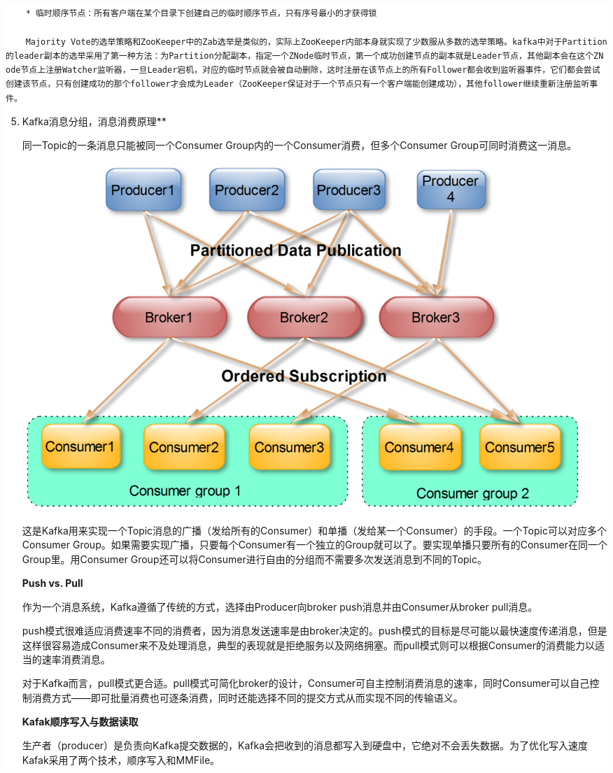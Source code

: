         * 临时顺序节点：所有客户端在某个目录下创建自己的临时顺序节点，只有序号最小的才获得锁

        Majority Vote的选举策略和ZooKeeper中的Zab选举是类似的，实际上ZooKeeper内部本身就实现了少数服从多数的选举策略。kafka中对于Partition的leader副本的选举采用了第一种方法：为Partition分配副本，指定一个ZNode临时节点，第一个成功创建节点的副本就是Leader节点，其他副本会在这个ZNode节点上注册Watcher监听器，一旦Leader宕机，对应的临时节点就会被自动删除，这时注册在该节点上的所有Follower都会收到监听器事件，它们都会尝试创建该节点，只有创建成功的那个follower才会成为Leader（ZooKeeper保证对于一个节点只有一个客户端能创建成功），其他follower继续重新注册监听事件。

5. Kafka消息分组，消息消费原理**

    同一Topic的一条消息只能被同一个Consumer Group内的一个Consumer消费，但多个Consumer Group可同时消费这一消息。

    ![](kafka/kafka-design-consumer.jpg)

    这是Kafka用来实现一个Topic消息的广播（发给所有的Consumer）和单播（发给某一个Consumer）的手段。一个Topic可以对应多个Consumer Group。如果需要实现广播，只要每个Consumer有一个独立的Group就可以了。要实现单播只要所有的Consumer在同一个Group里。用Consumer Group还可以将Consumer进行自由的分组而不需要多次发送消息到不同的Topic。

    **Push vs. Pull**

    作为一个消息系统，Kafka遵循了传统的方式，选择由Producer向broker push消息并由Consumer从broker pull消息。

    push模式很难适应消费速率不同的消费者，因为消息发送速率是由broker决定的。push模式的目标是尽可能以最快速度传递消息，但是这样很容易造成Consumer来不及处理消息，典型的表现就是拒绝服务以及网络拥塞。而pull模式则可以根据Consumer的消费能力以适当的速率消费消息。

    对于Kafka而言，pull模式更合适。pull模式可简化broker的设计，Consumer可自主控制消费消息的速率，同时Consumer可以自己控制消费方式——即可批量消费也可逐条消费，同时还能选择不同的提交方式从而实现不同的传输语义。

    **Kafak顺序写入与数据读取**

    生产者（producer）是负责向Kafka提交数据的，Kafka会把收到的消息都写入到硬盘中，它绝对不会丢失数据。为了优化写入速度Kafak采用了两个技术，顺序写入和MMFile。
